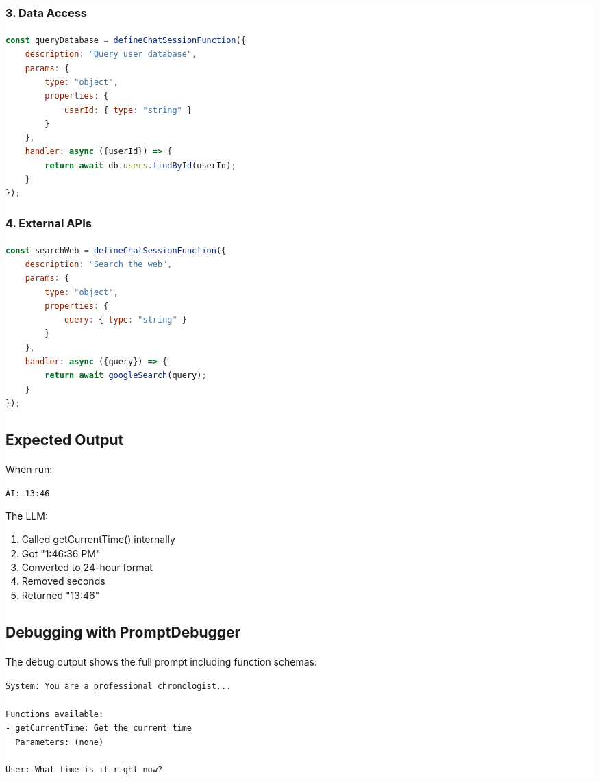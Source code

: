 ### 3. Data Access
```javascript
const queryDatabase = defineChatSessionFunction({
    description: "Query user database",
    params: {
        type: "object",
        properties: {
            userId: { type: "string" }
        }
    },
    handler: async ({userId}) => {
        return await db.users.findById(userId);
    }
});
```

### 4. External APIs
```javascript
const searchWeb = defineChatSessionFunction({
    description: "Search the web",
    params: {
        type: "object",
        properties: {
            query: { type: "string" }
        }
    },
    handler: async ({query}) => {
        return await googleSearch(query);
    }
});
```

## Expected Output

When run:
```
AI: 13:46
```

The LLM:
1. Called getCurrentTime() internally
2. Got "1:46:36 PM"
3. Converted to 24-hour format
4. Removed seconds
5. Returned "13:46"

## Debugging with PromptDebugger

The debug output shows the full prompt including function schemas:
```
System: You are a professional chronologist...

Functions available:
- getCurrentTime: Get the current time
  Parameters: (none)

User: What time is it right now?
```
